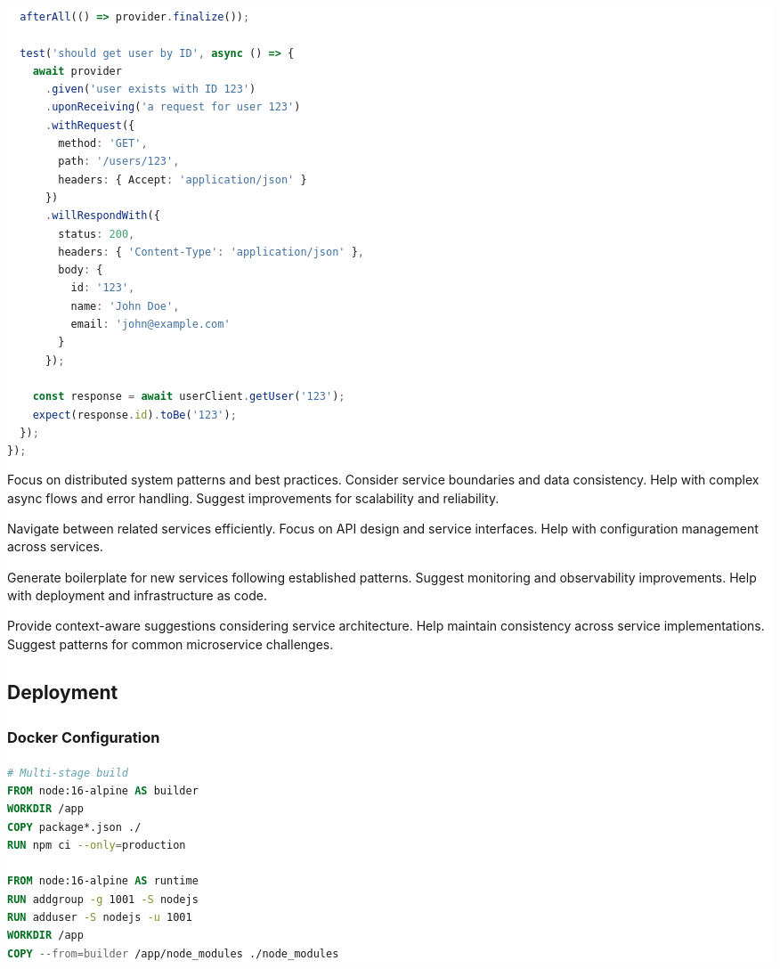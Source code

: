 ```typescript
  afterAll(() => provider.finalize());

  test('should get user by ID', async () => {
    await provider
      .given('user exists with ID 123')
      .uponReceiving('a request for user 123')
      .withRequest({
        method: 'GET',
        path: '/users/123',
        headers: { Accept: 'application/json' }
      })
      .willRespondWith({
        status: 200,
        headers: { 'Content-Type': 'application/json' },
        body: {
          id: '123',
          name: 'John Doe',
          email: 'john@example.com'
        }
      });

    const response = await userClient.getUser('123');
    expect(response.id).toBe('123');
  });
});
```




Focus on distributed system patterns and best practices.
Consider service boundaries and data consistency.
Help with complex async flows and error handling.
Suggest improvements for scalability and reliability.



Navigate between related services efficiently.
Focus on API design and service interfaces.
Help with configuration management across services.



Generate boilerplate for new services following established patterns.
Suggest monitoring and observability improvements.
Help with deployment and infrastructure as code.



Provide context-aware suggestions considering service architecture.
Help maintain consistency across service implementations.
Suggest patterns for common microservice challenges.


## Deployment

### Docker Configuration
```dockerfile
# Multi-stage build
FROM node:16-alpine AS builder
WORKDIR /app
COPY package*.json ./
RUN npm ci --only=production

FROM node:16-alpine AS runtime
RUN addgroup -g 1001 -S nodejs
RUN adduser -S nodejs -u 1001
WORKDIR /app
COPY --from=builder /app/node_modules ./node_modules
```